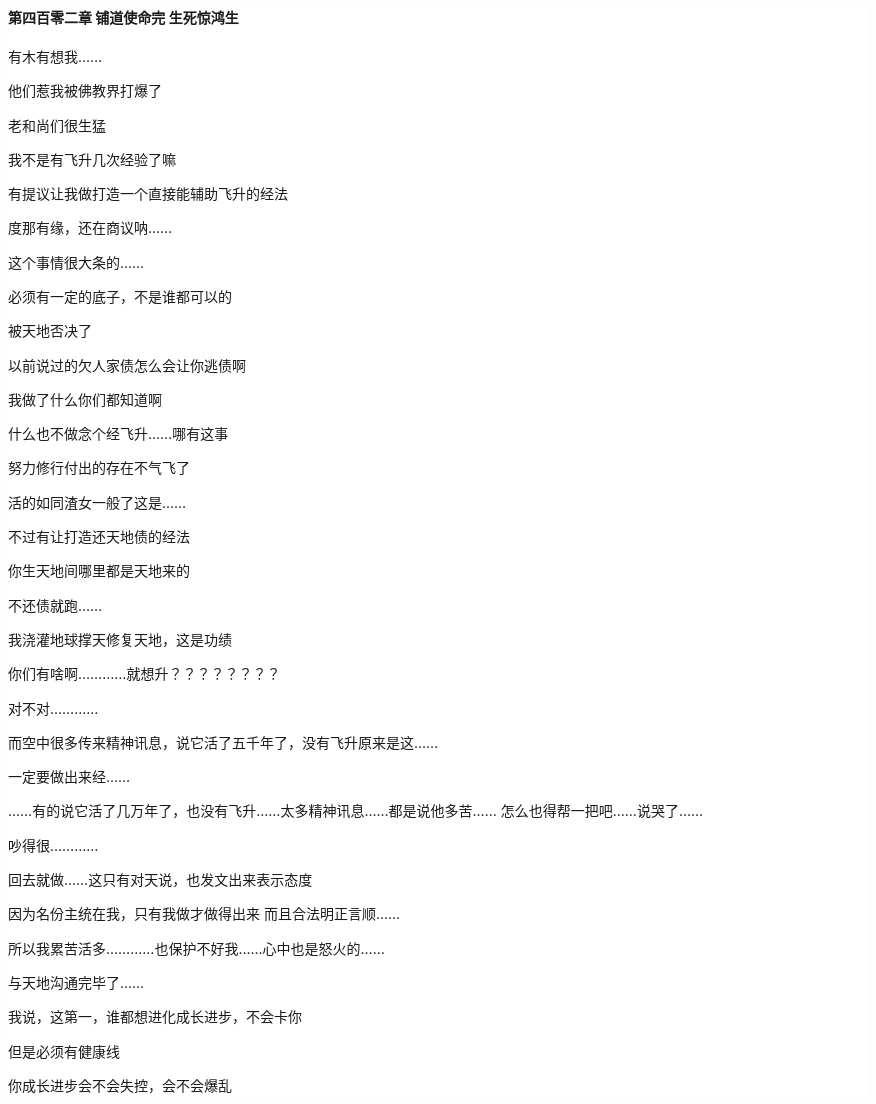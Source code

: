 #### 第四百零二章 铺道使命完 生死惊鸿生

有木有想我……

他们惹我被佛教界打爆了

老和尚们很生猛

我不是有飞升几次经验了嘛

有提议让我做打造一个直接能辅助飞升的经法

度那有缘，还在商议呐……

这个事情很大条的……

必须有一定的底子，不是谁都可以的

被天地否决了

以前说过的欠人家债怎么会让你逃债啊

我做了什么你们都知道啊

什么也不做念个经飞升……哪有这事

努力修行付出的存在不气飞了

活的如同渣女一般了这是……

不过有让打造还天地债的经法

你生天地间哪里都是天地来的

不还债就跑……

我浇灌地球撑天修复天地，这是功绩

你们有啥啊…………就想升？？？？？？？？

对不对…………

而空中很多传来精神讯息，说它活了五千年了，没有飞升原来是这……

一定要做出来经……

……有的说它活了几万年了，也没有飞升……太多精神讯息……都是说他多苦……
怎么也得帮一把吧……说哭了……

吵得很…………

回去就做……这只有对天说，也发文出来表示态度

因为名份主统在我，只有我做才做得出来
而且合法明正言顺……

所以我累苦活多…………也保护不好我……心中也是怒火的……

与天地沟通完毕了……

我说，这第一，谁都想进化成长进步，不会卡你

但是必须有健康线

你成长进步会不会失控，会不会爆乱
